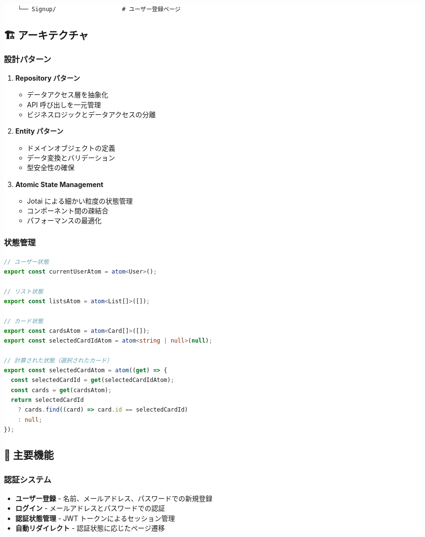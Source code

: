 ```
    └── Signup/                   # ユーザー登録ページ
```

## 🏗️ アーキテクチャ

### 設計パターン

1. **Repository パターン**

   - データアクセス層を抽象化
   - API 呼び出しを一元管理
   - ビジネスロジックとデータアクセスの分離

2. **Entity パターン**

   - ドメインオブジェクトの定義
   - データ変換とバリデーション
   - 型安全性の確保

3. **Atomic State Management**
   - Jotai による細かい粒度の状態管理
   - コンポーネント間の疎結合
   - パフォーマンスの最適化

### 状態管理

```typescript
// ユーザー状態
export const currentUserAtom = atom<User>();

// リスト状態
export const listsAtom = atom<List[]>([]);

// カード状態
export const cardsAtom = atom<Card[]>([]);
export const selectedCardIdAtom = atom<string | null>(null);

// 計算された状態（選択されたカード）
export const selectedCardAtom = atom((get) => {
  const selectedCardId = get(selectedCardIdAtom);
  const cards = get(cardsAtom);
  return selectedCardId
    ? cards.find((card) => card.id == selectedCardId)
    : null;
});
```

## 🎯 主要機能

### 認証システム

- **ユーザー登録** - 名前、メールアドレス、パスワードでの新規登録
- **ログイン** - メールアドレスとパスワードでの認証
- **認証状態管理** - JWT トークンによるセッション管理
- **自動リダイレクト** - 認証状態に応じたページ遷移
